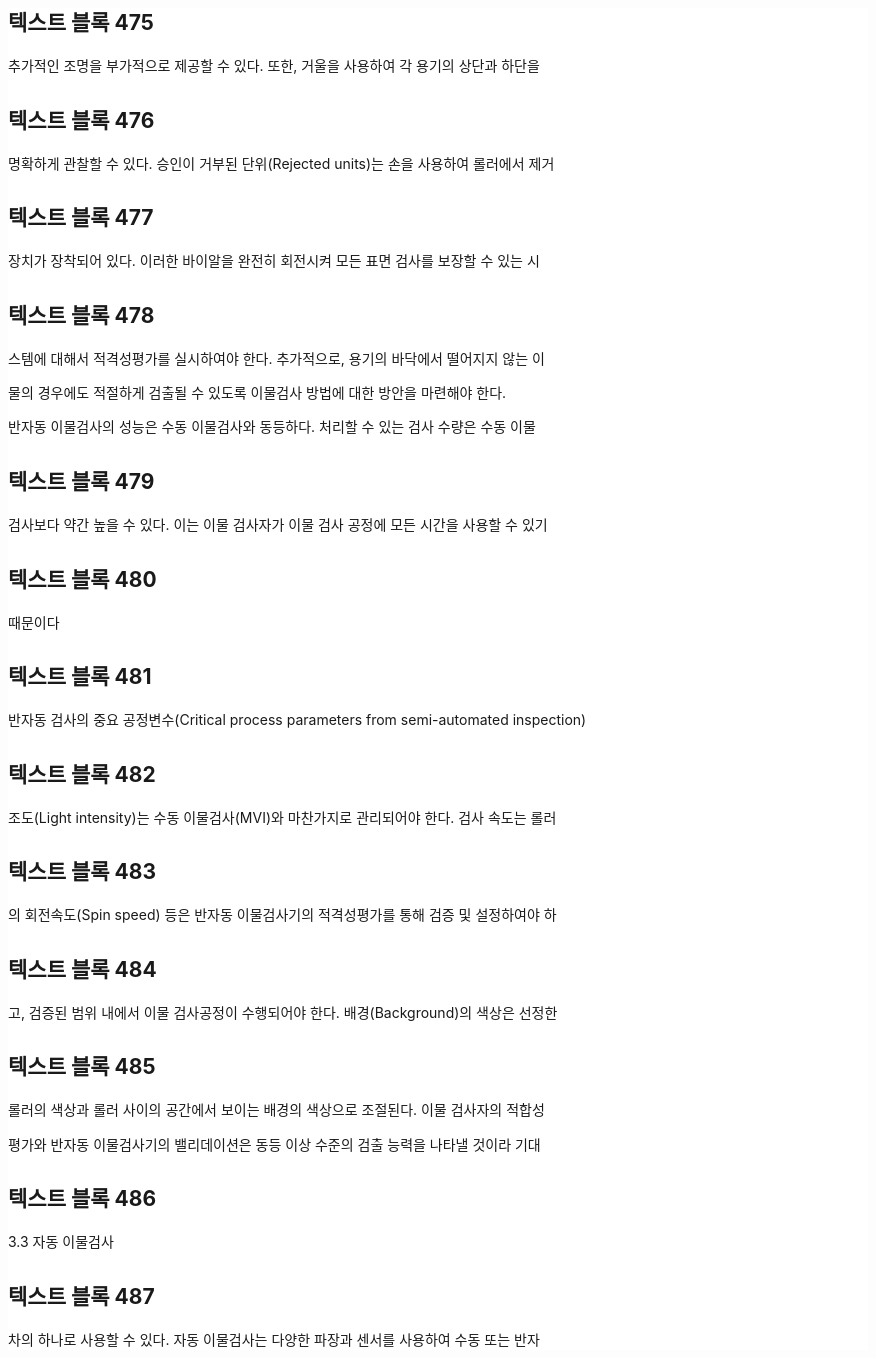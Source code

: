 ## 텍스트 블록 475
추가적인 조명을 부가적으로 제공할 수 있다. 또한, 거울을 사용하여 각 용기의 상단과 하단을

## 텍스트 블록 476
명확하게 관찰할 수 있다. 승인이 거부된 단위(Rejected units)는 손을 사용하여 롤러에서 제거

## 텍스트 블록 477
장치가 장착되어 있다. 이러한 바이알을 완전히 회전시켜 모든 표면 검사를 보장할 수 있는 시

## 텍스트 블록 478
스템에 대해서 적격성평가를 실시하여야 한다. 추가적으로, 용기의 바닥에서 떨어지지 않는 이

물의 경우에도 적절하게 검출될 수 있도록 이물검사 방법에 대한 방안을 마련해야 한다.

반자동 이물검사의 성능은 수동 이물검사와 동등하다. 처리할 수 있는 검사 수량은 수동 이물

## 텍스트 블록 479
검사보다 약간 높을 수 있다. 이는 이물 검사자가 이물 검사 공정에 모든 시간을 사용할 수 있기

## 텍스트 블록 480
때문이다

## 텍스트 블록 481
반자동 검사의 중요 공정변수(Critical process parameters from semi-automated inspection)

## 텍스트 블록 482
조도(Light intensity)는 수동 이물검사(MVI)와 마찬가지로 관리되어야 한다. 검사 속도는 롤러

## 텍스트 블록 483
의 회전속도(Spin speed) 등은 반자동 이물검사기의 적격성평가를 통해 검증 및 설정하여야 하

## 텍스트 블록 484
고, 검증된 범위 내에서 이물 검사공정이 수행되어야 한다. 배경(Background)의 색상은 선정한

## 텍스트 블록 485
롤러의 색상과 롤러 사이의 공간에서 보이는 배경의 색상으로 조절된다. 이물 검사자의 적합성

평가와 반자동 이물검사기의 밸리데이션은 동등 이상 수준의 검출 능력을 나타낼 것이라 기대

## 텍스트 블록 486
3.3 자동 이물검사

## 텍스트 블록 487
차의 하나로 사용할 수 있다. 자동 이물검사는 다양한 파장과 센서를 사용하여 수동 또는 반자
